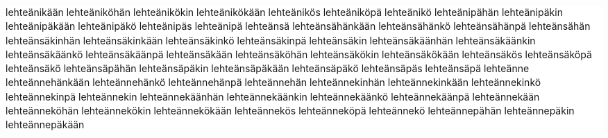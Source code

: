 lehteänikään
lehteäniköhän
lehteänikökin
lehteänikökään
lehteänikös
lehteäniköpä
lehteänikö
lehteänipähän
lehteänipäkin
lehteänipäkään
lehteänipäkö
lehteänipäs
lehteänipä
lehteänsä
lehteänsähänkään
lehteänsähänkö
lehteänsähänpä
lehteänsähän
lehteänsäkinhän
lehteänsäkinkään
lehteänsäkinkö
lehteänsäkinpä
lehteänsäkin
lehteänsäkäänhän
lehteänsäkäänkin
lehteänsäkäänkö
lehteänsäkäänpä
lehteänsäkään
lehteänsäköhän
lehteänsäkökin
lehteänsäkökään
lehteänsäkös
lehteänsäköpä
lehteänsäkö
lehteänsäpähän
lehteänsäpäkin
lehteänsäpäkään
lehteänsäpäkö
lehteänsäpäs
lehteänsäpä
lehteänne
lehteännehänkään
lehteännehänkö
lehteännehänpä
lehteännehän
lehteännekinhän
lehteännekinkään
lehteännekinkö
lehteännekinpä
lehteännekin
lehteännekäänhän
lehteännekäänkin
lehteännekäänkö
lehteännekäänpä
lehteännekään
lehteänneköhän
lehteännekökin
lehteännekökään
lehteännekös
lehteänneköpä
lehteännekö
lehteännepähän
lehteännepäkin
lehteännepäkään